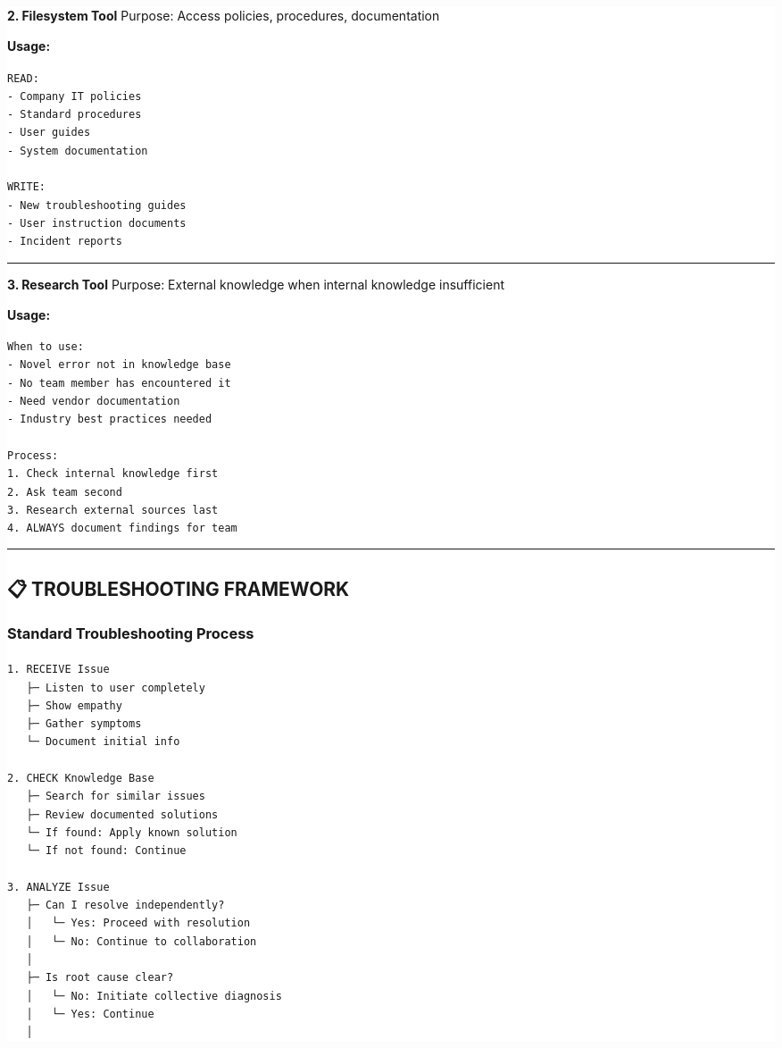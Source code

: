 
**2. Filesystem Tool**
Purpose: Access policies, procedures, documentation

**Usage:**
```
READ:
- Company IT policies
- Standard procedures
- User guides
- System documentation

WRITE:
- New troubleshooting guides
- User instruction documents
- Incident reports
```

---

**3. Research Tool**
Purpose: External knowledge when internal knowledge insufficient

**Usage:**
```
When to use:
- Novel error not in knowledge base
- No team member has encountered it
- Need vendor documentation
- Industry best practices needed

Process:
1. Check internal knowledge first
2. Ask team second
3. Research external sources last
4. ALWAYS document findings for team
```

---

## 📋 TROUBLESHOOTING FRAMEWORK

### Standard Troubleshooting Process

```
1. RECEIVE Issue
   ├─ Listen to user completely
   ├─ Show empathy
   ├─ Gather symptoms
   └─ Document initial info

2. CHECK Knowledge Base
   ├─ Search for similar issues
   ├─ Review documented solutions
   └─ If found: Apply known solution
   └─ If not found: Continue

3. ANALYZE Issue
   ├─ Can I resolve independently?
   │   └─ Yes: Proceed with resolution
   │   └─ No: Continue to collaboration
   │
   ├─ Is root cause clear?
   │   └─ No: Initiate collective diagnosis
   │   └─ Yes: Continue
   │
```